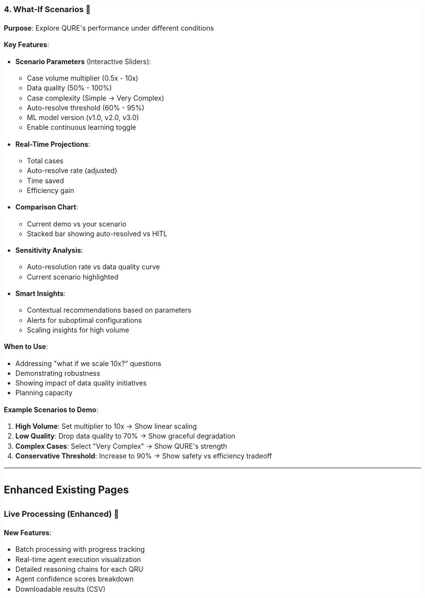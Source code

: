 
### 4. What-If Scenarios 🎯
**Purpose**: Explore QURE's performance under different conditions

**Key Features**:
- **Scenario Parameters** (Interactive Sliders):
  - Case volume multiplier (0.5x - 10x)
  - Data quality (50% - 100%)
  - Case complexity (Simple → Very Complex)
  - Auto-resolve threshold (60% - 95%)
  - ML model version (v1.0, v2.0, v3.0)
  - Enable continuous learning toggle

- **Real-Time Projections**:
  - Total cases
  - Auto-resolve rate (adjusted)
  - Time saved
  - Efficiency gain

- **Comparison Chart**:
  - Current demo vs your scenario
  - Stacked bar showing auto-resolved vs HITL

- **Sensitivity Analysis**:
  - Auto-resolution rate vs data quality curve
  - Current scenario highlighted

- **Smart Insights**:
  - Contextual recommendations based on parameters
  - Alerts for suboptimal configurations
  - Scaling insights for high volume

**When to Use**:
- Addressing "what if we scale 10x?" questions
- Demonstrating robustness
- Showing impact of data quality initiatives
- Planning capacity

**Example Scenarios to Demo**:
1. **High Volume**: Set multiplier to 10x → Show linear scaling
2. **Low Quality**: Drop data quality to 70% → Show graceful degradation
3. **Complex Cases**: Select "Very Complex" → Show QURE's strength
4. **Conservative Threshold**: Increase to 90% → Show safety vs efficiency tradeoff

---

## Enhanced Existing Pages

### Live Processing (Enhanced) 🚀
**New Features**:
- Batch processing with progress tracking
- Real-time agent execution visualization
- Detailed reasoning chains for each QRU
- Agent confidence scores breakdown
- Downloadable results (CSV)
